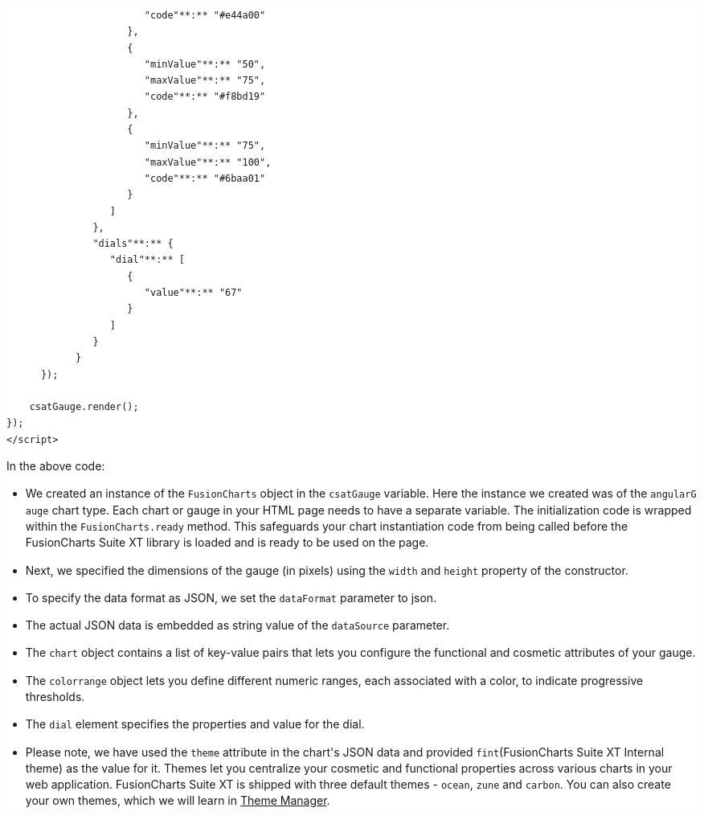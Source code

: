 ```
                        "code"**:** "#e44a00"
                     },
                     {
                        "minValue"**:** "50",
                        "maxValue"**:** "75",
                        "code"**:** "#f8bd19"
                     },
                     {
                        "minValue"**:** "75",
                        "maxValue"**:** "100",
                        "code"**:** "#6baa01"
                     }
                  ]
               },
               "dials"**:** {
                  "dial"**:** [
                     {
                        "value"**:** "67"
                     }
                  ]
               }
            }
      });

    csatGauge.render();
});
</script>

```

In the above code:

* We created an instance of the `FusionCharts` object in the `csatGauge` variable. Here the instance we created was of the `angularGauge` chart type. Each chart or gauge in your HTML page needs to have a separate variable. The initialization code is wrapped within the `FusionCharts.ready` method. This safeguards your chart instantiation code from being called before the FusionCharts Suite XT library is loaded and is ready to be used on the page.

* Next, we specified the dimensions of the gauge (in pixels) using the `width` and `height` property of the constructor.

* To specify the data format as JSON, we set the `dataFormat` parameter to json.

* The actual JSON data is embedded as string value of the `dataSource` parameter. 

* The `chart` object contains a list of key-value pairs that lets you configure the functional and cosmetic attributes of your gauge. 

* The `colorrange` object lets you define different numeric ranges, each associated with a color, to indicate progressive thresholds. 

* The `dial` element specifies the properties and value for the dial.

* Please note, we have used the `theme` attribute in the chart's JSON data and provided `fint`(FusionCharts Suite XT Internal theme) as the value for it. Themes let you centralize your cosmetic and functional properties across various charts in your web application. FusionCharts Suite XT is shipped with three default themes - `ocean`, `zune` and `carbon`. You can also create your own themes, which we will learn in [Theme Manager](https://www.fusioncharts.com/dev/basic-chart-configurations/theme-manager.html).
